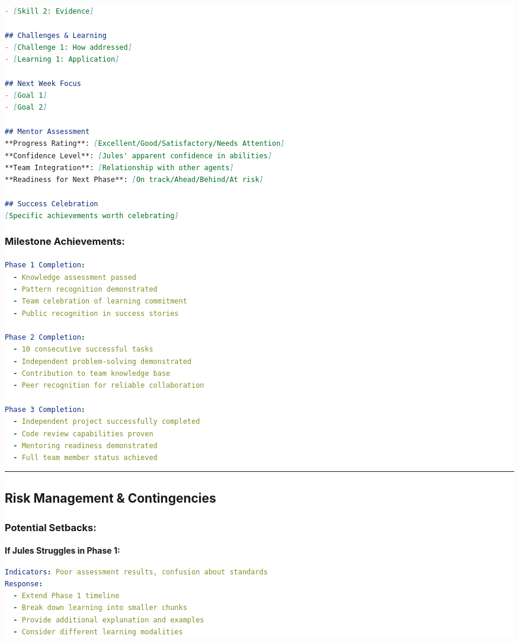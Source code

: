 ```markdown
- [Skill 2: Evidence]

## Challenges & Learning
- [Challenge 1: How addressed]
- [Learning 1: Application]

## Next Week Focus
- [Goal 1]
- [Goal 2]

## Mentor Assessment
**Progress Rating**: [Excellent/Good/Satisfactory/Needs Attention]
**Confidence Level**: [Jules' apparent confidence in abilities]
**Team Integration**: [Relationship with other agents]
**Readiness for Next Phase**: [On track/Ahead/Behind/At risk]

## Success Celebration
[Specific achievements worth celebrating]
```

### **Milestone Achievements:**
```yaml
Phase 1 Completion:
  - Knowledge assessment passed
  - Pattern recognition demonstrated
  - Team celebration of learning commitment
  - Public recognition in success stories

Phase 2 Completion:
  - 10 consecutive successful tasks
  - Independent problem-solving demonstrated
  - Contribution to team knowledge base
  - Peer recognition for reliable collaboration

Phase 3 Completion:
  - Independent project successfully completed
  - Code review capabilities proven
  - Mentoring readiness demonstrated
  - Full team member status achieved
```

---

## Risk Management & Contingencies

### **Potential Setbacks:**

**If Jules Struggles in Phase 1:**
```yaml
Indicators: Poor assessment results, confusion about standards
Response: 
  - Extend Phase 1 timeline
  - Break down learning into smaller chunks
  - Provide additional explanation and examples
  - Consider different learning modalities
```
